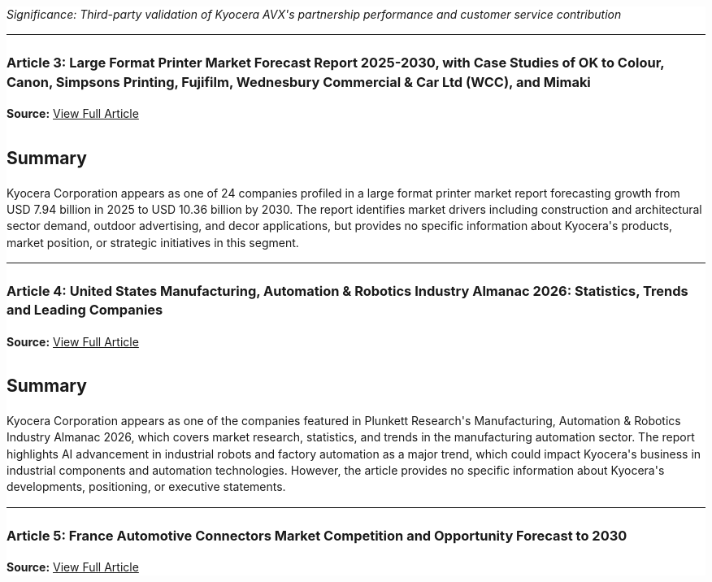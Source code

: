 *Significance: Third-party validation of Kyocera AVX's partnership performance and customer service contribution*



---

### Article 3: Large Format Printer Market Forecast Report 2025-2030, with Case Studies of OK to Colour, Canon, Simpsons Printing, Fujifilm, Wednesbury Commercial & Car Ltd (WCC), and Mimaki

**Source:** [View Full Article](https://www.globenewswire.com/news-release/2025/09/25/3156164/28124/en/Large-Format-Printer-Market-Forecast-Report-2025-2030-with-Case-Studies-of-OK-to-Colour-Canon-Simpsons-Printing-Fujifilm-Wednesbury-Commercial-Car-Ltd-WCC-and-Mimaki.html)

## Summary

Kyocera Corporation appears as one of 24 companies profiled in a large format printer market report forecasting growth from USD 7.94 billion in 2025 to USD 10.36 billion by 2030. The report identifies market drivers including construction and architectural sector demand, outdoor advertising, and decor applications, but provides no specific information about Kyocera's products, market position, or strategic initiatives in this segment.



---

### Article 4: United States Manufacturing, Automation & Robotics Industry Almanac 2026: Statistics, Trends and Leading Companies

**Source:** [View Full Article](https://www.globenewswire.com/news-release/2025/09/23/3154815/28124/en/United-States-Manufacturing-Automation-Robotics-Industry-Almanac-2026-Statistics-Trends-and-Leading-Companies.html)

## Summary

Kyocera Corporation appears as one of the companies featured in Plunkett Research's Manufacturing, Automation & Robotics Industry Almanac 2026, which covers market research, statistics, and trends in the manufacturing automation sector. The report highlights AI advancement in industrial robots and factory automation as a major trend, which could impact Kyocera's business in industrial components and automation technologies. However, the article provides no specific information about Kyocera's developments, positioning, or executive statements.



---

### Article 5: France Automotive Connectors Market Competition and Opportunity Forecast to 2030

**Source:** [View Full Article](https://www.globenewswire.com/news-release/2025/09/22/3154075/28124/en/France-Automotive-Connectors-Market-Competition-and-Opportunity-Forecast-to-2030.html)
